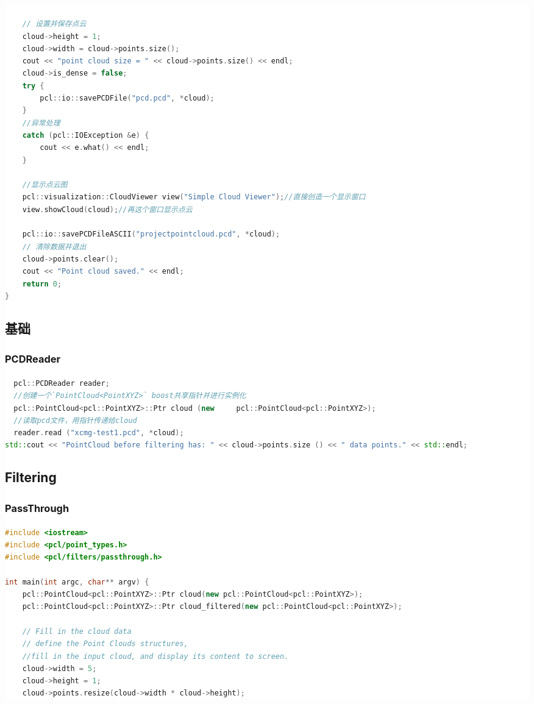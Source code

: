 ```cpp

	// 设置并保存点云
	cloud->height = 1;
	cloud->width = cloud->points.size();
	cout << "point cloud size = " << cloud->points.size() << endl;
	cloud->is_dense = false;
	try {
		pcl::io::savePCDFile("pcd.pcd", *cloud);
	}
	//异常处理
	catch (pcl::IOException &e) {
		cout << e.what() << endl;
	}

	//显示点云图
	pcl::visualization::CloudViewer view("Simple Cloud Viewer");//直接创造一个显示窗口
	view.showCloud(cloud);//再这个窗口显示点云

	pcl::io::savePCDFileASCII("projectpointcloud.pcd", *cloud);
	// 清除数据并退出
	cloud->points.clear();
	cout << "Point cloud saved." << endl;
	return 0;
}

```

## 基础

### PCDReader

```cpp
  pcl::PCDReader reader;
  //创建一个`PointCloud<PointXYZ>` boost共享指针并进行实例化
  pcl::PointCloud<pcl::PointXYZ>::Ptr cloud (new     pcl::PointCloud<pcl::PointXYZ>);
  //读取pcd文件，用指针传递给cloud
  reader.read ("xcmg-test1.pcd", *cloud);
std::cout << "PointCloud before filtering has: " << cloud->points.size () << " data points." << std::endl;

```



## Filtering

### PassThrough

```cpp
#include <iostream>
#include <pcl/point_types.h>
#include <pcl/filters/passthrough.h>

int main(int argc, char** argv) {
    pcl::PointCloud<pcl::PointXYZ>::Ptr cloud(new pcl::PointCloud<pcl::PointXYZ>);
    pcl::PointCloud<pcl::PointXYZ>::Ptr cloud_filtered(new pcl::PointCloud<pcl::PointXYZ>);

    // Fill in the cloud data
    // define the Point Clouds structures, 
    //fill in the input cloud, and display its content to screen.
    cloud->width = 5;
    cloud->height = 1;
    cloud->points.resize(cloud->width * cloud->height);

```